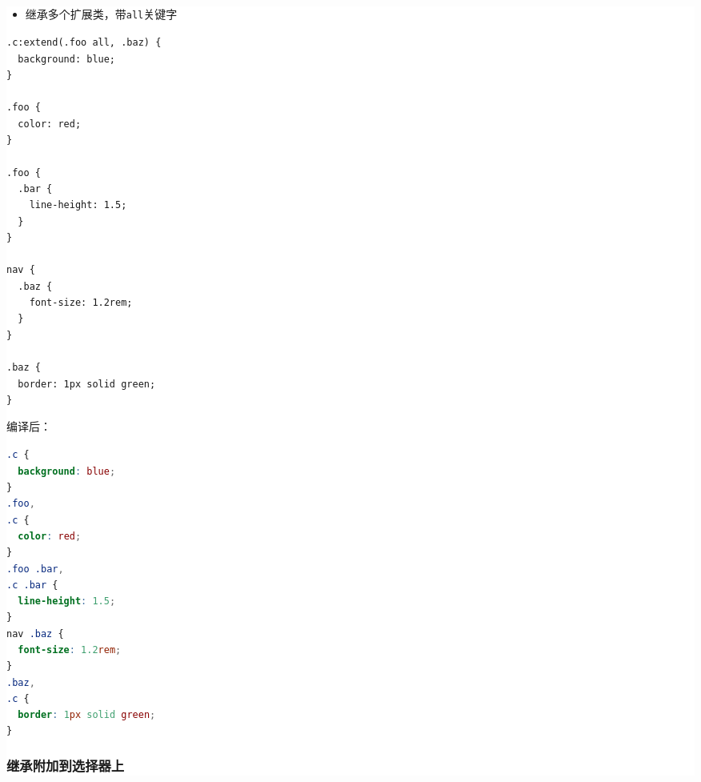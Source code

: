 - 继承多个扩展类，带`all`关键字

```less
.c:extend(.foo all, .baz) {
  background: blue;
}

.foo {
  color: red;
}

.foo {
  .bar {
    line-height: 1.5;
  }
}

nav {
  .baz {
    font-size: 1.2rem;
  }
}

.baz {
  border: 1px solid green;
}
```

编译后：

```css
.c {
  background: blue;
}
.foo,
.c {
  color: red;
}
.foo .bar,
.c .bar {
  line-height: 1.5;
}
nav .baz {
  font-size: 1.2rem;
}
.baz,
.c {
  border: 1px solid green;
}
```

### 继承附加到选择器上
